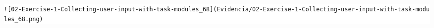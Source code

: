     ![02-Exercise-1-Collecting-user-input-with-task-modules_68](Evidencia/02-Exercise-1-Collecting-user-input-with-task-modules_68.png)

